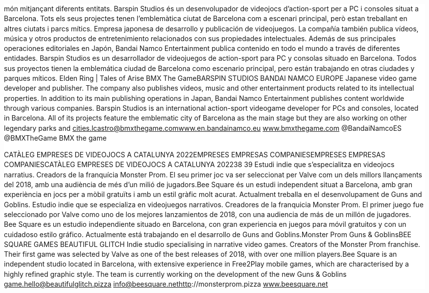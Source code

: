 món mitjançant diferents entitats. Barspin Studios és un desenvolupador de videojocs 
d’action-sport per a PC i consoles situat a Barcelona. Tots 
els seus projectes tenen l’emblemàtica ciutat de Barcelona 
com a escenari principal, però estan treballant en altres 
ciutats i parcs mítics. 
Empresa japonesa de desarrollo y publicación de videojuegos. La compañía 
también publica vídeos, música y otros productos de entretenimiento 
relacionados con sus propiedades intelectuales. Además de sus principales 
operaciones editoriales en Japón, Bandai Namco Entertainment publica 
contenido en todo el mundo a través de diferentes entidades. Barspin Studios es un desarrollador de videojuegos de action-sport 
para PC y consolas situado en Barcelona. Todos sus proyectos tienen 
la emblemática ciudad de Barcelona como escenario principal, pero 
están trabajando en otras ciudades y parques míticos. Elden Ring | Tales of Arise BMX The GameBARSPIN STUDIOS BANDAI NAMCO EUROPE
Japanese video game developer and publisher. The company also 
publishes videos, music and other entertainment products related 
to its intellectual properties. In addition to its main publishing 
operations in Japan, Bandai Namco Entertainment publishes 
content worldwide through various companies. Barspin Studios is an international action-sport videogame developer 
for PCs and consoles, located in Barcelona. All of its projects feature 
the emblematic city of Barcelona as the main stage but they are also 
working on other legendary parks and cities.lcastro@bmxthegame.comwww.en.bandainamco.eu www.bmxthegame.com
@BandaiNamcoES
@BMXTheGame
BMX the game

CATÀLEG
EMPRESES DE VIDEOJOCS
A CATALUNYA
2022EMPRESES
EMPRESAS
COMPANIESEMPRESES
EMPRESAS
COMPANIESCATÀLEG
EMPRESES DE VIDEOJOCS
A CATALUNYA
202238 39
Estudi indie que s’especialitza en videojocs narratius. 
Creadors de la franquícia Monster Prom. El seu primer 
joc va ser seleccionat per Valve com un dels millors 
llançaments del 2018, amb una audiència de més d’un 
milió de jugadors.Bee Square és un estudi independent situat a Barcelona, 
amb gran experiència en jocs per a mòbil gratuïts i amb 
un estil gràfic molt acurat. Actualment treballa en el 
desenvolupament de Guns and Goblins.
Estudio indie que se especializa en videojuegos 
narrativos. Creadores de la franquicia Monster Prom. El 
primer juego fue seleccionado por Valve como uno de los 
mejores lanzamientos de 2018, con una audiencia de más 
de un millón de jugadores. Bee Square es un estudio independiente situado en Barcelona, con 
gran experiencia en juegos para móvil gratuitos y con un cuidadoso 
estilo gráfico. Actualmente está trabajando en el desarrollo de Guns 
and Goblins.Monster Prom Guns & GoblinsBEE SQUARE GAMES BEAUTIFUL GLITCH
Indie studio specialising in narrative video games. Creators of 
the Monster Prom franchise. Their first game was selected by 
Valve as one of the best releases of 2018, with over one million 
players.Bee Square is an independent studio located in Barcelona, with 
extensive experience in Free2Play mobile games, which are 
characterised by a highly refined graphic style. The team is currently 
working on the development of the new Guns & Goblins game.hello@beautifulglitch.pizza info@beesquare.nethttp://monsterprom.pizza www.beesquare.net